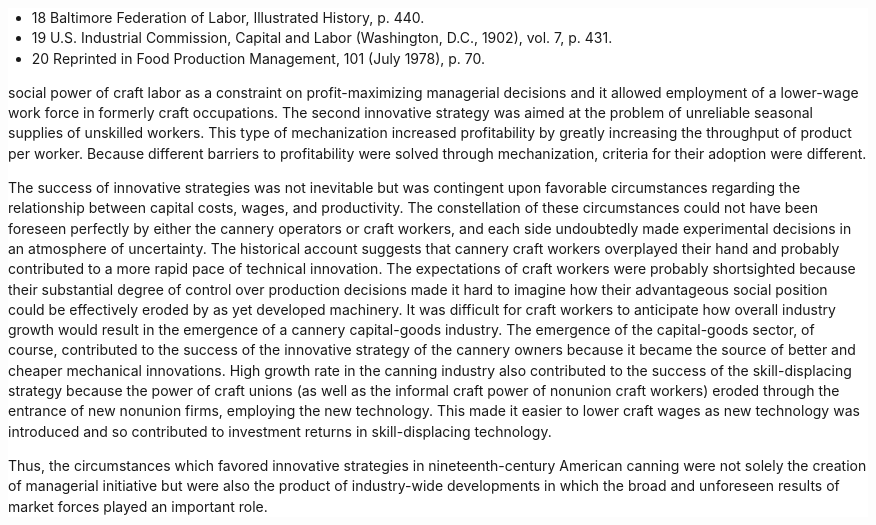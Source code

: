 - 18 Baltimore  Federation  of Labor, Illustrated History, p. 440.
- 19 U.S.  Industrial  Commission, Capital and Labor (Washington,  D.C.,  1902),  vol.  7, p.  431.
- 20 Reprinted  in Food Production Management, 101  (July  1978),  p.  70.

social  power  of  craft  labor  as a constraint  on  profit-maximizing  managerial decisions and it allowed employment of a lower-wage work force in  formerly craft occupations.  The  second  innovative  strategy  was aimed  at  the  problem of unreliable seasonal supplies of unskilled workers.  This  type  of  mechanization  increased  profitability  by  greatly increasing  the  throughput  of  product  per  worker.  Because different barriers  to profitability  were solved through mechanization,  criteria  for their  adoption  were  different.

The  success  of  innovative  strategies  was  not  inevitable  but  was contingent  upon  favorable circumstances  regarding  the  relationship between  capital  costs,  wages,  and  productivity.  The  constellation  of these  circumstances  could  not  have  been  foreseen  perfectly  by  either the  cannery  operators  or  craft  workers,  and  each  side  undoubtedly made  experimental  decisions  in  an  atmosphere  of  uncertainty.  The historical account  suggests that cannery craft  workers overplayed  their hand  and  probably  contributed to  a  more  rapid  pace  of  technical innovation.  The  expectations  of  craft  workers  were  probably  shortsighted  because  their  substantial  degree  of  control  over production decisions made  it  hard to  imagine how  their advantageous social position  could be effectively  eroded  by as yet developed  machinery.  It was difficult  for craft  workers to anticipate how overall industry growth would result in the emergence of a cannery capital-goods industry. The emergence  of  the  capital-goods  sector,  of  course,  contributed  to  the success  of  the  innovative  strategy  of  the  cannery  owners  because  it became the source of better and cheaper mechanical innovations. High growth rate in the canning industry also contributed to the success of the skill-displacing strategy because the power of craft unions (as well as the informal  craft  power  of  nonunion  craft  workers)  eroded  through  the entrance  of  new  nonunion  firms,  employing  the  new  technology.  This made it easier  to  lower  craft  wages as new technology  was  introduced and so contributed  to investment returns in skill-displacing  technology.

Thus, the circumstances  which  favored innovative strategies in nineteenth-century  American  canning  were  not  solely  the  creation  of managerial  initiative  but  were also the product  of industry-wide  developments  in  which  the  broad  and  unforeseen  results  of  market  forces played  an  important  role.